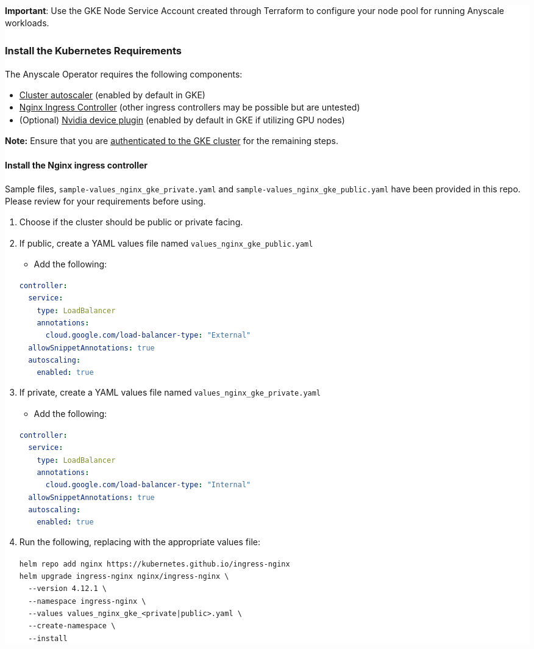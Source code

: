 **Important**: Use the GKE Node Service Account created through Terraform to configure your node pool for running Anyscale workloads.

### Install the Kubernetes Requirements

The Anyscale Operator requires the following components:
* [Cluster autoscaler](https://cloud.google.com/kubernetes-engine/docs/concepts/cluster-autoscaler) (enabled by default in GKE)
* [Nginx Ingress Controller](https://kubernetes.github.io/ingress-nginx/deploy/) (other ingress controllers may be possible but are untested)
* (Optional) [Nvidia device plugin](https://github.com/NVIDIA/k8s-device-plugin) (enabled by default in GKE if utilizing GPU nodes)

**Note:** Ensure that you are [authenticated to the GKE cluster](https://cloud.google.com/kubernetes-engine/docs/how-to/cluster-access-for-kubectl) for the remaining steps.

#### Install the Nginx ingress controller

Sample files, `sample-values_nginx_gke_private.yaml` and `sample-values_nginx_gke_public.yaml` have been provided in this repo. Please review for your requirements before using.

1. Choose if the cluster should be public or private facing.
2. If public, create a YAML values file named `values_nginx_gke_public.yaml`
    * Add the following:
    ```yaml
    controller:
      service:
        type: LoadBalancer
        annotations:
          cloud.google.com/load-balancer-type: "External"
      allowSnippetAnnotations: true
      autoscaling:
        enabled: true
    ```
3. If private, create a YAML values file named `values_nginx_gke_private.yaml`
    * Add the following:
    ```yaml
    controller:
      service:
        type: LoadBalancer
        annotations:
          cloud.google.com/load-balancer-type: "Internal"
      allowSnippetAnnotations: true
      autoscaling:
        enabled: true
    ```
4. Run the following, replacing with the appropriate values file:

    ```shell
    helm repo add nginx https://kubernetes.github.io/ingress-nginx
    helm upgrade ingress-nginx nginx/ingress-nginx \
      --version 4.12.1 \
      --namespace ingress-nginx \
      --values values_nginx_gke_<private|public>.yaml \
      --create-namespace \
      --install
    ```
